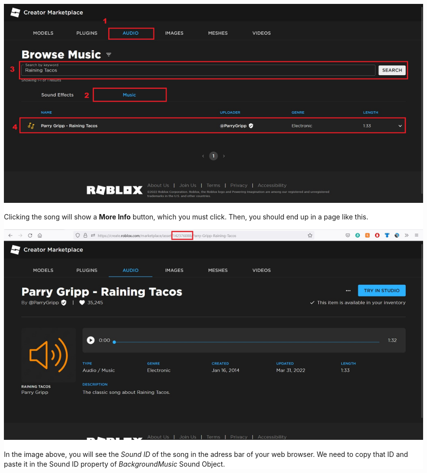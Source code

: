 ![](assets/step3/2.jpg)

Clicking the song will show a **More Info** button, which you must click. Then, you should end up in a page like this.

![](assets/step3/3.jpg)

In the image above, you will see the *Sound ID* of the song in the adress bar of your web browser. We need to copy that ID and paste it in the Sound ID property of *BackgroundMusic* Sound Object.
